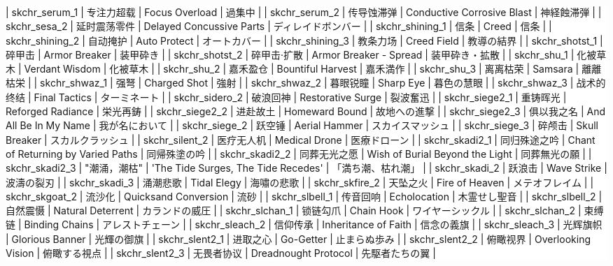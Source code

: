 | skchr_serum_1 | 专注力超载 | Focus Overload | 過集中 |
| skchr_serum_2 | 传导蚀滞弹 | Conductive Corrosive Blast | 神経蝕滞弾 |
| skchr_sesa_2 | 延时震荡零件 | Delayed Concussive Parts | ディレイドボンバー |
| skchr_shining_1 | 信条 | Creed | 信条 |
| skchr_shining_2 | 自动掩护 | Auto Protect | オートカバー |
| skchr_shining_3 | 教条力场 | Creed Field | 教導の結界 |
| skchr_shotst_1 | 碎甲击 | Armor Breaker | 装甲砕き |
| skchr_shotst_2 | 碎甲击·扩散 | Armor Breaker - Spread | 装甲砕き・拡散 |
| skchr_shu_1 | 化被草木 | Verdant Wisdom | 化被草木 |
| skchr_shu_2 | 嘉禾盈仓 | Bountiful Harvest | 嘉禾満作 |
| skchr_shu_3 | 离离枯荣 | Samsara | 離離枯栄 |
| skchr_shwaz_1 | 强弩 | Charged Shot | 強射 |
| skchr_shwaz_2 | 暮眼锐瞳 | Sharp Eye | 暮色の慧眼 |
| skchr_shwaz_3 | 战术的终结 | Final Tactics | ターミネート |
| skchr_sidero_2 | 破浪回神 | Restorative Surge | 裂波奮迅 |
| skchr_siege2_1 | 重铸晖光 | Reforged Radiance | 栄光再鋳 |
| skchr_siege2_2 | 进赴故土 | Homeward Bound | 故地への進撃 |
| skchr_siege2_3 | 俱以我之名 | And All Be In My Name | 我が名において |
| skchr_siege_2 | 跃空锤 | Aerial Hammer | スカイスマッシュ |
| skchr_siege_3 | 碎颅击 | Skull Breaker | スカルクラッシュ |
| skchr_silent_2 | 医疗无人机 | Medical Drone | 医療ドローン |
| skchr_skadi2_1 | 同归殊途之吟 | Chant of Returning by Varied Paths | 同帰殊塗の吟 |
| skchr_skadi2_2 | 同葬无光之愿 | Wish of Burial Beyond the Light | 同葬無光の願 |
| skchr_skadi2_3 | "潮涌，潮枯" | 'The Tide Surges, The Tide Recedes' | 「満ち潮、枯れ潮」 |
| skchr_skadi_2 | 跃浪击 | Wave Strike | 波濤の裂刃 |
| skchr_skadi_3 | 涌潮悲歌 | Tidal Elegy | 海嘯の悲歌 |
| skchr_skfire_2 | 天坠之火 | Fire of Heaven | メテオフレイム |
| skchr_skgoat_2 | 流沙化 | Quicksand Conversion | 流砂 |
| skchr_slbell_1 | 传音回响 | Echolocation | 木霊せし聖音 |
| skchr_slbell_2 | 自然震慑 | Natural Deterrent | カランドの威圧 |
| skchr_slchan_1 | 锁链勾爪 | Chain Hook | ワイヤーシックル |
| skchr_slchan_2 | 束缚链 | Binding Chains | アレストチェーン |
| skchr_sleach_2 | 信仰传承 | Inheritance of Faith | 信念の義旗 |
| skchr_sleach_3 | 光辉旗帜 | Glorious Banner | 光輝の御旗 |
| skchr_slent2_1 | 进取之心 | Go-Getter | 止まらぬ歩み |
| skchr_slent2_2 | 俯瞰视界 | Overlooking Vision | 俯瞰する視点 |
| skchr_slent2_3 | 无畏者协议 | Dreadnought Protocol | 先駆者たちの翼 |